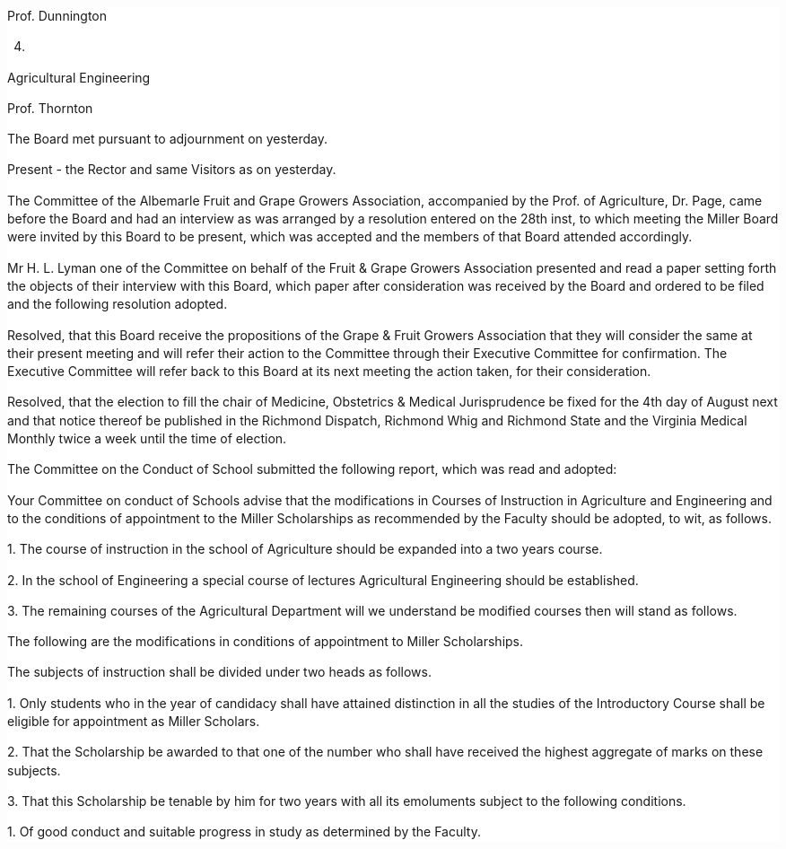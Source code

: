 Prof. Dunnington

4.

Agricultural Engineering

Prof. Thornton

The Board met pursuant to adjournment on yesterday.

Present - the Rector and same Visitors as on yesterday.

The Committee of the Albemarle Fruit and Grape Growers Association, accompanied by the Prof. of Agriculture, Dr. Page, came before the Board and had an interview as was arranged by a resolution entered on the 28th inst, to which meeting the Miller Board were invited by this Board to be present, which was accepted and the members of that Board attended accordingly.

Mr H. L. Lyman one of the Committee on behalf of the Fruit & Grape Growers Association presented and read a paper setting forth the objects of their interview with this Board, which paper after consideration was received by the Board and ordered to be filed and the following resolution adopted.

Resolved, that this Board receive the propositions of the Grape & Fruit Growers Association that they will consider the same at their present meeting and will refer their action to the Committee through their Executive Committee for confirmation. The Executive Committee will refer back to this Board at its next meeting the action taken, for their consideration.

Resolved, that the election to fill the chair of Medicine, Obstetrics & Medical Jurisprudence be fixed for the 4th day of August next and that notice thereof be published in the Richmond Dispatch, Richmond Whig and Richmond State and the Virginia Medical Monthly twice a week until the time of election.

The Committee on the Conduct of School submitted the following report, which was read and adopted:

Your Committee on conduct of Schools advise that the modifications in Courses of Instruction in Agriculture and Engineering and to the conditions of appointment to the Miller Scholarships as recommended by the Faculty should be adopted, to wit, as follows.

1\. The course of instruction in the school of Agriculture should be expanded into a two years course.

2\. In the school of Engineering a special course of lectures Agricultural Engineering should be established.

3\. The remaining courses of the Agricultural Department will we understand be modified courses then will stand as follows.

The following are the modifications in conditions of appointment to Miller Scholarships.

The subjects of instruction shall be divided under two heads as follows.

1\. Only students who in the year of candidacy shall have attained distinction in all the studies of the Introductory Course shall be eligible for appointment as Miller Scholars.

2\. That the Scholarship be awarded to that one of the number who shall have received the highest aggregate of marks on these subjects.

3\. That this Scholarship be tenable by him for two years with all its emoluments subject to the following conditions.

1\. Of good conduct and suitable progress in study as determined by the Faculty.

